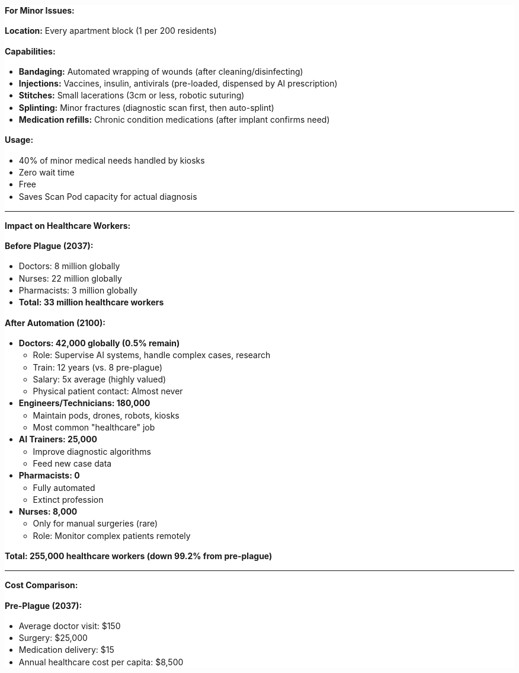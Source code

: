 **For Minor Issues:**

**Location:** Every apartment block (1 per 200 residents)

**Capabilities:**
- **Bandaging:** Automated wrapping of wounds (after cleaning/disinfecting)
- **Injections:** Vaccines, insulin, antivirals (pre-loaded, dispensed by AI prescription)
- **Stitches:** Small lacerations (3cm or less, robotic suturing)
- **Splinting:** Minor fractures (diagnostic scan first, then auto-splint)
- **Medication refills:** Chronic condition medications (after implant confirms need)

**Usage:**
- 40% of minor medical needs handled by kiosks
- Zero wait time
- Free
- Saves Scan Pod capacity for actual diagnosis

---

**Impact on Healthcare Workers:**

**Before Plague (2037):**
- Doctors: 8 million globally
- Nurses: 22 million globally
- Pharmacists: 3 million globally
- **Total: 33 million healthcare workers**

**After Automation (2100):**
- **Doctors: 42,000 globally (0.5% remain)**
  - Role: Supervise AI systems, handle complex cases, research
  - Train: 12 years (vs. 8 pre-plague)
  - Salary: 5x average (highly valued)
  - Physical patient contact: Almost never
- **Engineers/Technicians: 180,000**
  - Maintain pods, drones, robots, kiosks
  - Most common "healthcare" job
- **AI Trainers: 25,000**
  - Improve diagnostic algorithms
  - Feed new case data
- **Pharmacists: 0**
  - Fully automated
  - Extinct profession
- **Nurses: 8,000**
  - Only for manual surgeries (rare)
  - Role: Monitor complex patients remotely

**Total: 255,000 healthcare workers (down 99.2% from pre-plague)**

---

**Cost Comparison:**

**Pre-Plague (2037):**
- Average doctor visit: $150
- Surgery: $25,000
- Medication delivery: $15
- Annual healthcare cost per capita: $8,500
